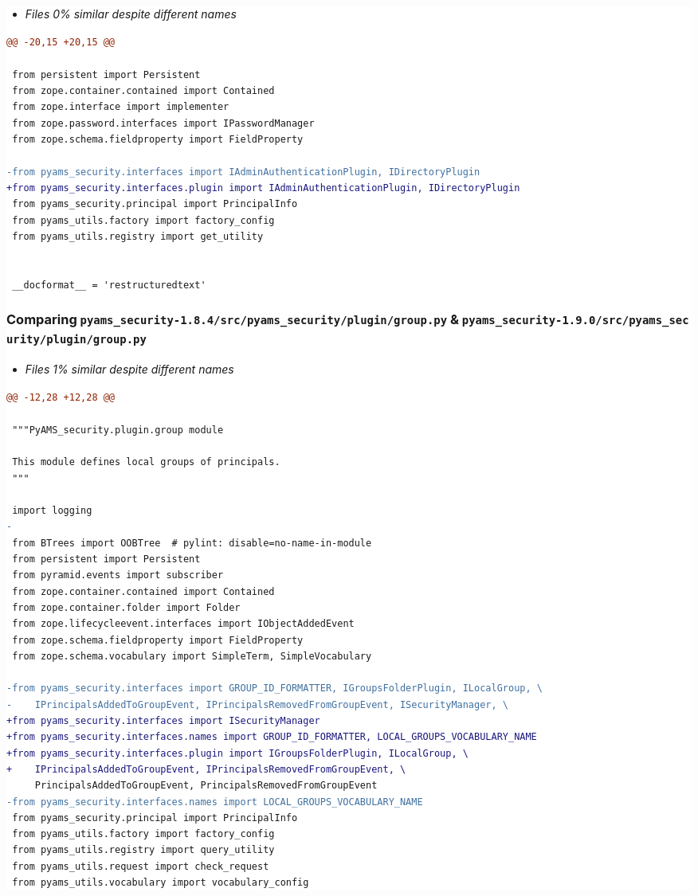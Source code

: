  * *Files 0% similar despite different names*

```diff
@@ -20,15 +20,15 @@
 
 from persistent import Persistent
 from zope.container.contained import Contained
 from zope.interface import implementer
 from zope.password.interfaces import IPasswordManager
 from zope.schema.fieldproperty import FieldProperty
 
-from pyams_security.interfaces import IAdminAuthenticationPlugin, IDirectoryPlugin
+from pyams_security.interfaces.plugin import IAdminAuthenticationPlugin, IDirectoryPlugin
 from pyams_security.principal import PrincipalInfo
 from pyams_utils.factory import factory_config
 from pyams_utils.registry import get_utility
 
 
 __docformat__ = 'restructuredtext'
```

### Comparing `pyams_security-1.8.4/src/pyams_security/plugin/group.py` & `pyams_security-1.9.0/src/pyams_security/plugin/group.py`

 * *Files 1% similar despite different names*

```diff
@@ -12,28 +12,28 @@
 
 """PyAMS_security.plugin.group module
 
 This module defines local groups of principals.
 """
 
 import logging
-
 from BTrees import OOBTree  # pylint: disable=no-name-in-module
 from persistent import Persistent
 from pyramid.events import subscriber
 from zope.container.contained import Contained
 from zope.container.folder import Folder
 from zope.lifecycleevent.interfaces import IObjectAddedEvent
 from zope.schema.fieldproperty import FieldProperty
 from zope.schema.vocabulary import SimpleTerm, SimpleVocabulary
 
-from pyams_security.interfaces import GROUP_ID_FORMATTER, IGroupsFolderPlugin, ILocalGroup, \
-    IPrincipalsAddedToGroupEvent, IPrincipalsRemovedFromGroupEvent, ISecurityManager, \
+from pyams_security.interfaces import ISecurityManager
+from pyams_security.interfaces.names import GROUP_ID_FORMATTER, LOCAL_GROUPS_VOCABULARY_NAME
+from pyams_security.interfaces.plugin import IGroupsFolderPlugin, ILocalGroup, \
+    IPrincipalsAddedToGroupEvent, IPrincipalsRemovedFromGroupEvent, \
     PrincipalsAddedToGroupEvent, PrincipalsRemovedFromGroupEvent
-from pyams_security.interfaces.names import LOCAL_GROUPS_VOCABULARY_NAME
 from pyams_security.principal import PrincipalInfo
 from pyams_utils.factory import factory_config
 from pyams_utils.registry import query_utility
 from pyams_utils.request import check_request
 from pyams_utils.vocabulary import vocabulary_config
```
